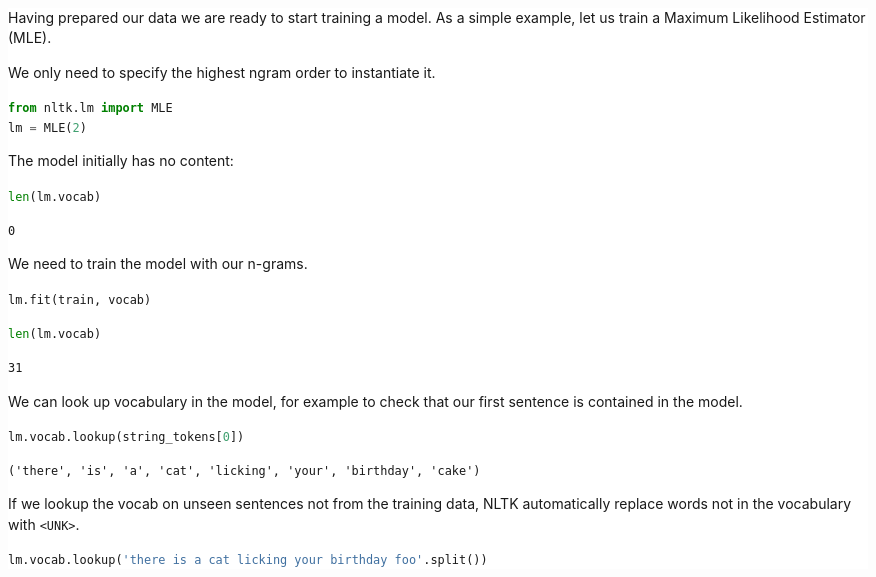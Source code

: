 

Having prepared our data we are ready to start training a model. As a simple example, let us train a Maximum Likelihood Estimator (MLE).

We only need to specify the highest ngram order to instantiate it.


```python
from nltk.lm import MLE
lm = MLE(2)
```

The model initially has no content:


```python
len(lm.vocab)
```




    0



We need to train the model with our n-grams.


```python
lm.fit(train, vocab)
```


```python
len(lm.vocab)
```




    31



We can look up vocabulary in the model, for example to check that our first sentence is contained in the model.


```python
lm.vocab.lookup(string_tokens[0])
```




    ('there', 'is', 'a', 'cat', 'licking', 'your', 'birthday', 'cake')



If we lookup the vocab on unseen sentences not from the training data,  NLTK automatically replace words not in the vocabulary with `<UNK>`.


```python
lm.vocab.lookup('there is a cat licking your birthday foo'.split())
```


